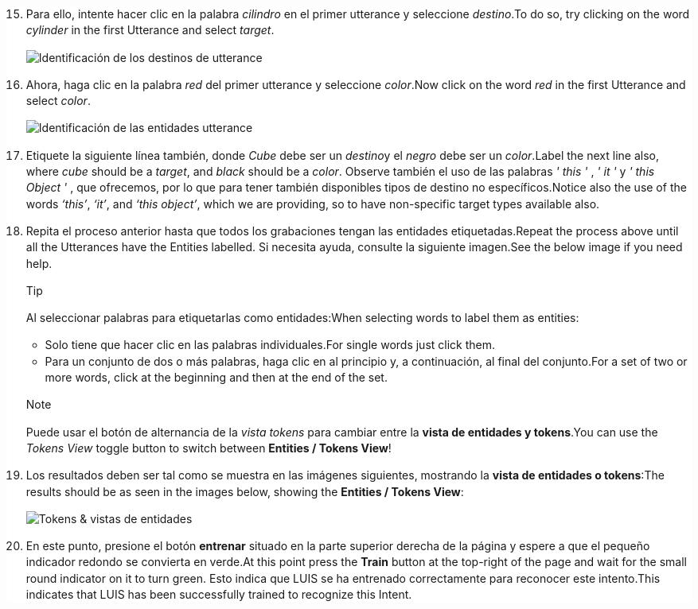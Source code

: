 15. <span data-ttu-id="f3bc5-245">Para ello, intente hacer clic en la palabra *cilindro* en el primer utterance y seleccione *destino*.</span><span class="sxs-lookup"><span data-stu-id="f3bc5-245">To do so, try clicking on the word *cylinder* in the first Utterance and select *target*.</span></span>

    ![Identificación de los destinos de utterance](images/AzureLabs-Lab3-16.png)
 
16. <span data-ttu-id="f3bc5-247">Ahora, haga clic en la palabra *red* del primer utterance y seleccione *color*.</span><span class="sxs-lookup"><span data-stu-id="f3bc5-247">Now click on the word *red* in the first Utterance and select *color*.</span></span>

    ![Identificación de las entidades utterance](images/AzureLabs-Lab3-17.png)
 
17. <span data-ttu-id="f3bc5-249">Etiquete la siguiente línea también, donde *Cube* debe ser un *destino*y el *negro* debe ser un *color*.</span><span class="sxs-lookup"><span data-stu-id="f3bc5-249">Label the next line also, where *cube* should be a *target*, and *black* should be a *color*.</span></span> <span data-ttu-id="f3bc5-250">Observe también el uso de las palabras *' this '* , *' it '* y *' this Object '* , que ofrecemos, por lo que para tener también disponibles tipos de destino no específicos.</span><span class="sxs-lookup"><span data-stu-id="f3bc5-250">Notice also the use of the words *‘this’*, *‘it’*, and *‘this object’*, which we are providing, so to have non-specific target types available also.</span></span> 

18. <span data-ttu-id="f3bc5-251">Repita el proceso anterior hasta que todos los grabaciones tengan las entidades etiquetadas.</span><span class="sxs-lookup"><span data-stu-id="f3bc5-251">Repeat the process above until all the Utterances have the Entities labelled.</span></span> <span data-ttu-id="f3bc5-252">Si necesita ayuda, consulte la siguiente imagen.</span><span class="sxs-lookup"><span data-stu-id="f3bc5-252">See the below image if you need help.</span></span>

    > [!TIP]
    > <span data-ttu-id="f3bc5-253">Al seleccionar palabras para etiquetarlas como entidades:</span><span class="sxs-lookup"><span data-stu-id="f3bc5-253">When selecting words to label them as entities:</span></span>
    > - <span data-ttu-id="f3bc5-254">Solo tiene que hacer clic en las palabras individuales.</span><span class="sxs-lookup"><span data-stu-id="f3bc5-254">For single words just click them.</span></span>
    > - <span data-ttu-id="f3bc5-255">Para un conjunto de dos o más palabras, haga clic en al principio y, a continuación, al final del conjunto.</span><span class="sxs-lookup"><span data-stu-id="f3bc5-255">For a set of two or more words, click at the beginning and then at the end of the set.</span></span>

    > [!NOTE]
    > <span data-ttu-id="f3bc5-256">Puede usar el botón de alternancia de la *vista tokens* para cambiar entre la **vista de entidades y tokens**.</span><span class="sxs-lookup"><span data-stu-id="f3bc5-256">You can use the *Tokens View* toggle button to switch between **Entities / Tokens View**!</span></span>

19. <span data-ttu-id="f3bc5-257">Los resultados deben ser tal como se muestra en las imágenes siguientes, mostrando la **vista de entidades o tokens**:</span><span class="sxs-lookup"><span data-stu-id="f3bc5-257">The results should be as seen in the images below, showing the **Entities / Tokens View**:</span></span>

    ![Tokens & vistas de entidades](images/AzureLabs-Lab3-18.png)
  
20. <span data-ttu-id="f3bc5-259">En este punto, presione el botón **entrenar** situado en la parte superior derecha de la página y espere a que el pequeño indicador redondo se convierta en verde.</span><span class="sxs-lookup"><span data-stu-id="f3bc5-259">At this point press the **Train** button at the top-right of the page and wait for the small round indicator on it to turn green.</span></span> <span data-ttu-id="f3bc5-260">Esto indica que LUIS se ha entrenado correctamente para reconocer este intento.</span><span class="sxs-lookup"><span data-stu-id="f3bc5-260">This indicates that LUIS has been successfully trained to recognize this Intent.</span></span>
